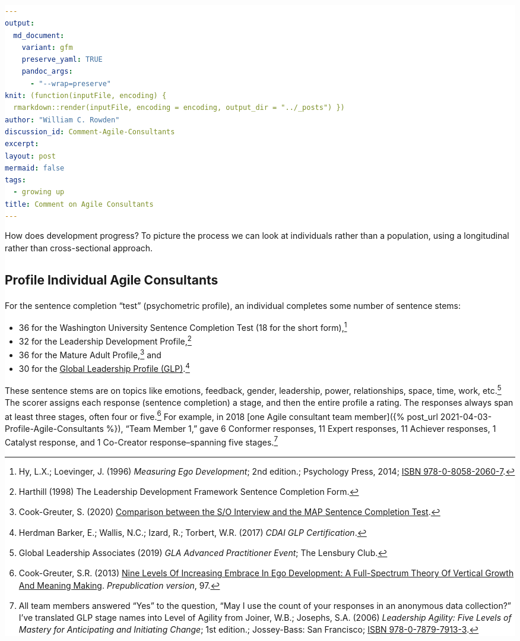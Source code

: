 ```yaml
---
output:
  md_document:
    variant: gfm
    preserve_yaml: TRUE
    pandoc_args:
      - "--wrap=preserve"
knit: (function(inputFile, encoding) {
  rmarkdown::render(inputFile, encoding = encoding, output_dir = "../_posts") })
author: "William C. Rowden"
discussion_id: Comment-Agile-Consultants
excerpt: 
layout: post
mermaid: false
tags:
  - growing up
title: Comment on Agile Consultants
---
```


How does development progress? To picture the process we can look at individuals rather than a population, using a longitudinal rather than cross-sectional approach.

## Profile Individual Agile Consultants

For the sentence completion “test” (psychometric profile), an individual completes some number of sentence stems:

  - 36 for the Washington University Sentence Completion Test (18 for the short form),[^1]
  - 32 for the Leadership Development Profile,[^2]
  - 36 for the Mature Adult Profile,[^3] and
  - 30 for the [Global Leadership Profile (GLP)](https://www.gla.global/the-glp-overview/).[^4]

These sentence stems are on topics like emotions, feedback, gender, leadership, power, relationships, space, time, work, etc.[^5] The scorer assigns each response (sentence completion) a stage, and then the entire profile a rating. The responses always span at least three stages, often four or five.[^6] For example, in 2018 [one Agile consultant team member]({% post_url 2021-04-03-Profile-Agile-Consultants %}), “Team Member 1,” gave 6 Conformer responses, 11 Expert responses, 11 Achiever responses, 1 Catalyst response, and 1 Co-Creator response–spanning five stages.[^7]


[^1]: Hy, L.X.; Loevinger, J. (1996) *Measuring Ego Development*; 2nd edition.; Psychology Press, 2014; [ISBN 978-0-8058-2060-7](https://isbn.nu/9780805820607).
[^2]: Harthill (1998) The Leadership Development Framework Sentence Completion Form.
[^3]: Cook-Greuter, S. (2020) [Comparison between the S/O Interview and the MAP Sentence Completion Test](https://growthedge.net/site/uploads/topics/45697/2020-12-SO-and-MAP-comparison-table.pdf).
[^4]: Herdman Barker, E.; Wallis, N.C.; Izard, R.; Torbert, W.R. (2017) *CDAI GLP Certification*.
[^5]: Global Leadership Associates (2019) *GLA Advanced Practitioner Event*; The Lensbury Club.
[^6]: Cook-Greuter, S.R. (2013) [Nine Levels Of Increasing Embrace In Ego Development: A Full-Spectrum Theory Of Vertical Growth And Meaning Making](http://www.cook-greuter.com/Cook-Greuter%209%20levels%20paper%20new%201.1'14%2097p%5B1%5D.pdf). *Prepublication version*, 97.
[^7]: All team members answered “Yes” to the question, “May I use the count of your responses in an anonymous data collection?” I’ve translated GLP stage names into Level of Agility from Joiner, W.B.; Josephs, S.A. (2006) *Leadership Agility: Five Levels of Mastery for Anticipating and Initiating Change*; 1st edition.; Jossey-Bass: San Francisco; [ISBN 978-0-7879-7913-3](https://isbn.nu/9780787979133).
[^8]: Cook-Greuter, S. (1999) *Postautonomous Ego Development: A Study of Its Nature and Measurement*; Integral Publishers: New Haven: Xlibris Corp ; [ISBN 978-1-4507-2515-6](https://isbn.nu/9781450725156).
[^10]: I intended this to be a first iteration of identifying each person’s “One Big Thing” from Kegan, R.; Lahey, L.L. (2009) *Immunity to Change: How to Overcome It and Unlock the Potential in Yourself and Your Organization*; 1 edition.; Harvard Business Review Press: Boston, Mass; [ISBN 978-1-4221-1736-1](https://isbn.nu/9781422117361). See also Lahey, L.L.; Kegan, R. (2015) *ITC Facilitator’s Workshop: Guide to the Immunity-to-Change Exercise*.
[^11]: Catalyst is called “Redefining” in Torbert, W.R. (n.d.) [The Seven Levels of Leadership Development and Their Impact](https://www.gla.global/the-glp/levels-of-leadership-development/).
[^12]: Torbert, W.R. (2013) [Listening into the Dark: An Essay Testing the Validity and Efficacy of Collaborative Developmental Action Inquiry for Describing and Encouraging Transformations of Self, Society, and Scientific Inquiry](https://integral-review.org/issues/vol_9_no_2_torbert_listening_into_the_dark.pdf). *Integral Review* *9*, 36.